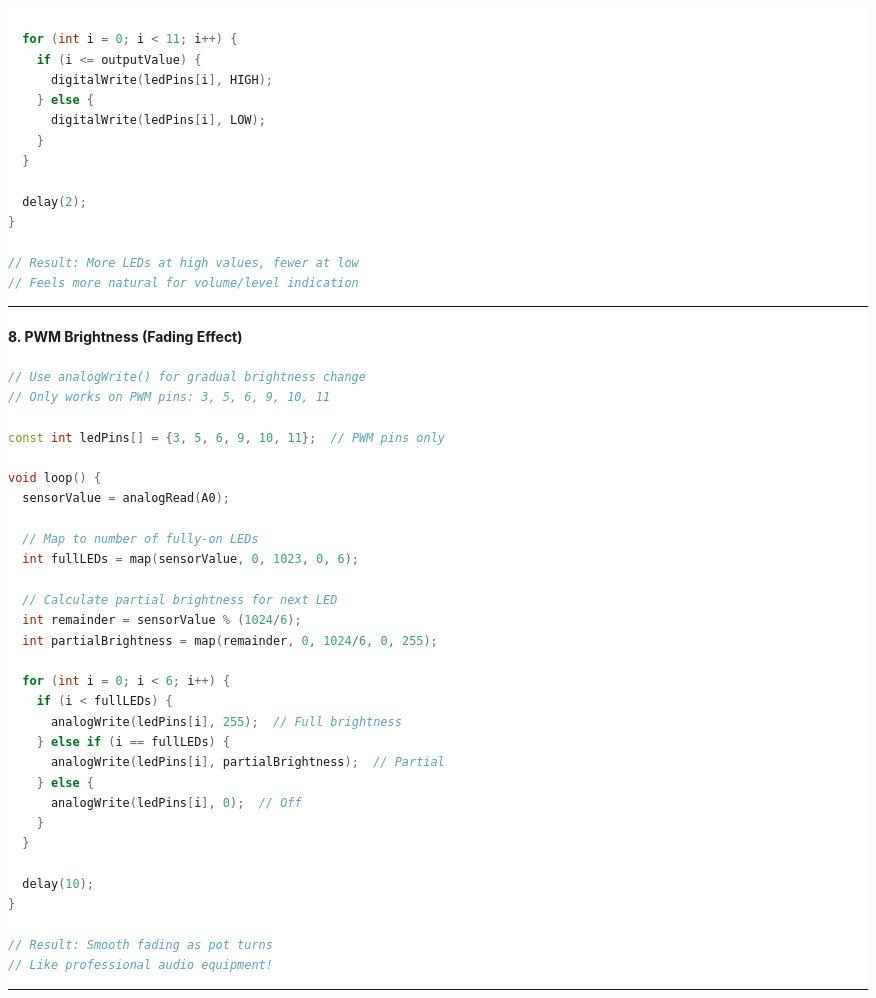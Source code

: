 ```cpp
  
  for (int i = 0; i < 11; i++) {
    if (i <= outputValue) {
      digitalWrite(ledPins[i], HIGH);
    } else {
      digitalWrite(ledPins[i], LOW);
    }
  }
  
  delay(2);
}

// Result: More LEDs at high values, fewer at low
// Feels more natural for volume/level indication
```

---

#### 8. PWM Brightness (Fading Effect)
```cpp
// Use analogWrite() for gradual brightness change
// Only works on PWM pins: 3, 5, 6, 9, 10, 11

const int ledPins[] = {3, 5, 6, 9, 10, 11};  // PWM pins only

void loop() {
  sensorValue = analogRead(A0);
  
  // Map to number of fully-on LEDs
  int fullLEDs = map(sensorValue, 0, 1023, 0, 6);
  
  // Calculate partial brightness for next LED
  int remainder = sensorValue % (1024/6);
  int partialBrightness = map(remainder, 0, 1024/6, 0, 255);
  
  for (int i = 0; i < 6; i++) {
    if (i < fullLEDs) {
      analogWrite(ledPins[i], 255);  // Full brightness
    } else if (i == fullLEDs) {
      analogWrite(ledPins[i], partialBrightness);  // Partial
    } else {
      analogWrite(ledPins[i], 0);  // Off
    }
  }
  
  delay(10);
}

// Result: Smooth fading as pot turns
// Like professional audio equipment!
```

---